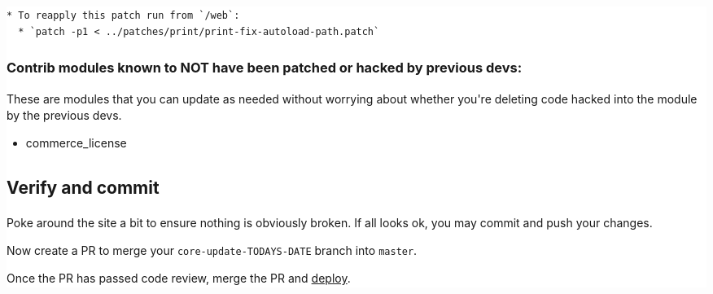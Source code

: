     * To reapply this patch run from `/web`:
      * `patch -p1 < ../patches/print/print-fix-autoload-path.patch`

### Contrib modules known to NOT have been patched or hacked by previous devs:

These are modules that you can update as needed without worrying about whether you're deleting code hacked into the module by the previous devs.

* commerce_license

## Verify and commit

Poke around the site a bit to ensure nothing is obviously broken. If all looks ok, you may commit and push your changes.

Now create a PR to merge your `core-update-TODAYS-DATE` branch into `master`.

Once the PR has passed code review, merge the PR and [deploy](#deployment).
